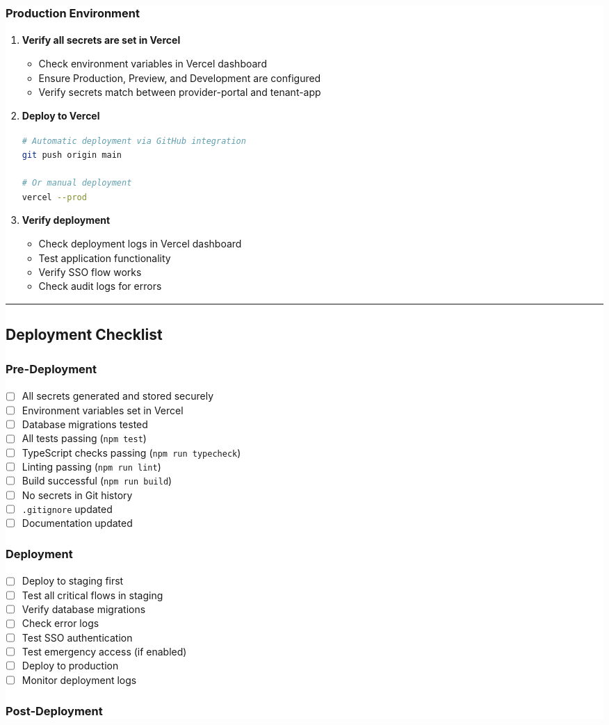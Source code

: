 ### Production Environment

1. **Verify all secrets are set in Vercel**
   - Check environment variables in Vercel dashboard
   - Ensure Production, Preview, and Development are configured
   - Verify secrets match between provider-portal and tenant-app

2. **Deploy to Vercel**
   ```bash
   # Automatic deployment via GitHub integration
   git push origin main
   
   # Or manual deployment
   vercel --prod
   ```

3. **Verify deployment**
   - Check deployment logs in Vercel dashboard
   - Test application functionality
   - Verify SSO flow works
   - Check audit logs for errors

---

## Deployment Checklist

### Pre-Deployment

- [ ] All secrets generated and stored securely
- [ ] Environment variables set in Vercel
- [ ] Database migrations tested
- [ ] All tests passing (`npm test`)
- [ ] TypeScript checks passing (`npm run typecheck`)
- [ ] Linting passing (`npm run lint`)
- [ ] Build successful (`npm run build`)
- [ ] No secrets in Git history
- [ ] `.gitignore` updated
- [ ] Documentation updated

### Deployment

- [ ] Deploy to staging first
- [ ] Test all critical flows in staging
- [ ] Verify database migrations
- [ ] Check error logs
- [ ] Test SSO authentication
- [ ] Test emergency access (if enabled)
- [ ] Deploy to production
- [ ] Monitor deployment logs

### Post-Deployment
